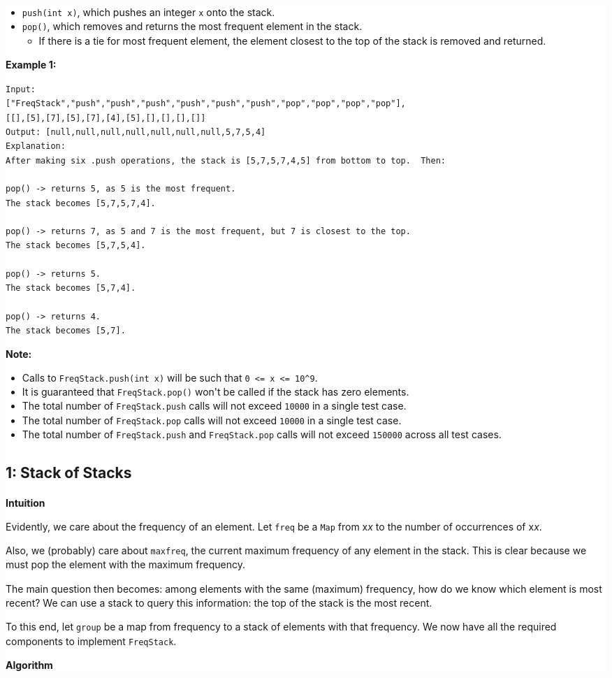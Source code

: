 - `push(int x)`, which pushes an integer `x` onto the stack.
- `pop()`, which removes and returns the most frequent element in the stack.
  - If there is a tie for most frequent element, the element closest to the top of the stack is removed and returned.

**Example 1:**

```
Input: 
["FreqStack","push","push","push","push","push","push","pop","pop","pop","pop"],
[[],[5],[7],[5],[7],[4],[5],[],[],[],[]]
Output: [null,null,null,null,null,null,null,5,7,5,4]
Explanation:
After making six .push operations, the stack is [5,7,5,7,4,5] from bottom to top.  Then:

pop() -> returns 5, as 5 is the most frequent.
The stack becomes [5,7,5,7,4].

pop() -> returns 7, as 5 and 7 is the most frequent, but 7 is closest to the top.
The stack becomes [5,7,5,4].

pop() -> returns 5.
The stack becomes [5,7,4].

pop() -> returns 4.
The stack becomes [5,7].
```

**Note:**

- Calls to `FreqStack.push(int x)` will be such that `0 <= x <= 10^9`.
- It is guaranteed that `FreqStack.pop()` won't be called if the stack has zero elements.
- The total number of `FreqStack.push` calls will not exceed `10000` in a single test case.
- The total number of `FreqStack.pop` calls will not exceed `10000` in a single test case.
- The total number of `FreqStack.push` and `FreqStack.pop` calls will not exceed `150000` across all test cases.

## 1: Stack of Stacks

**Intuition**

Evidently, we care about the frequency of an element. Let `freq` be a `Map` from x*x* to the number of occurrences of x*x*.

Also, we (probably) care about `maxfreq`, the current maximum frequency of any element in the stack. This is clear because we must pop the element with the maximum frequency.

The main question then becomes: among elements with the same (maximum) frequency, how do we know which element is most recent? We can use a stack to query this information: the top of the stack is the most recent.

To this end, let `group` be a map from frequency to a stack of elements with that frequency. We now have all the required components to implement `FreqStack`.

**Algorithm**
